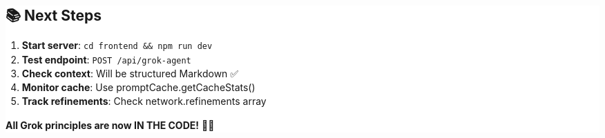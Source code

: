 
## 📚 Next Steps

1. **Start server**: `cd frontend && npm run dev`
2. **Test endpoint**: `POST /api/grok-agent`
3. **Check context**: Will be structured Markdown ✅
4. **Monitor cache**: Use promptCache.getCacheStats()
5. **Track refinements**: Check network.refinements array

**All Grok principles are now IN THE CODE!** 🎯🚀


